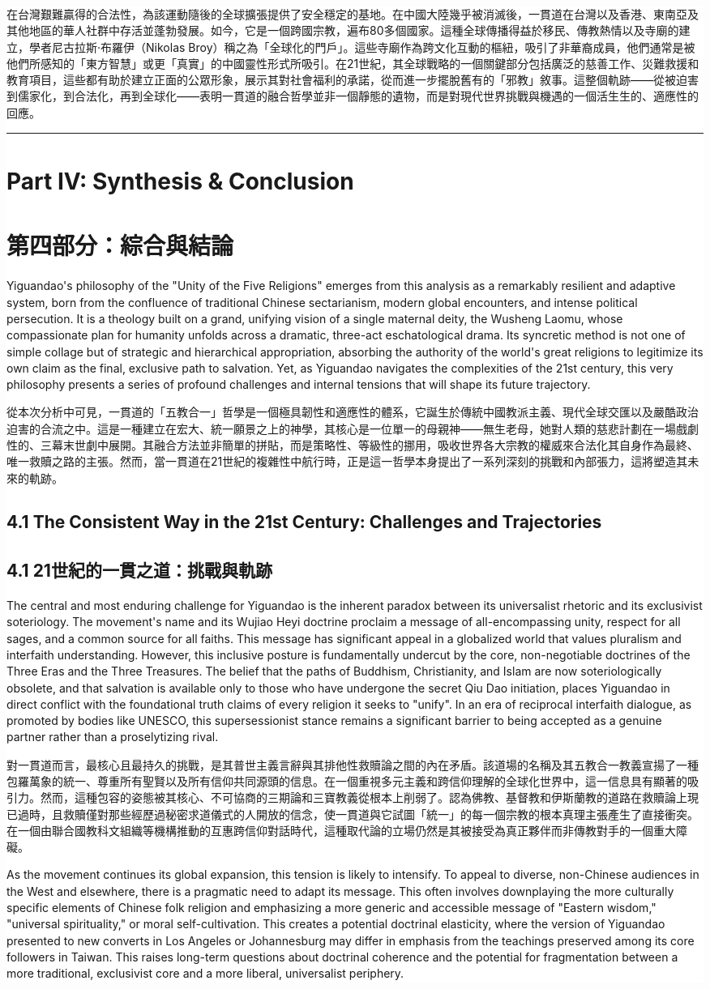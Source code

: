在台灣艱難贏得的合法性，為該運動隨後的全球擴張提供了安全穩定的基地。在中國大陸幾乎被消滅後，一貫道在台灣以及香港、東南亞及其他地區的華人社群中存活並蓬勃發展。如今，它是一個跨國宗教，遍布80多個國家。這種全球傳播得益於移民、傳教熱情以及寺廟的建立，學者尼古拉斯·布羅伊（Nikolas Broy）稱之為「全球化的門戶」。這些寺廟作為跨文化互動的樞紐，吸引了非華裔成員，他們通常是被他們所感知的「東方智慧」或更「真實」的中國靈性形式所吸引。在21世紀，其全球戰略的一個關鍵部分包括廣泛的慈善工作、災難救援和教育項目，這些都有助於建立正面的公眾形象，展示其對社會福利的承諾，從而進一步擺脫舊有的「邪教」敘事。這整個軌跡——從被迫害到儒家化，到合法化，再到全球化——表明一貫道的融合哲學並非一個靜態的遺物，而是對現代世界挑戰與機遇的一個活生生的、適應性的回應。

---
# Part IV: Synthesis & Conclusion

# 第四部分：綜合與結論

Yiguandao's philosophy of the "Unity of the Five Religions" emerges from this analysis as a remarkably resilient and adaptive system, born from the confluence of traditional Chinese sectarianism, modern global encounters, and intense political persecution. It is a theology built on a grand, unifying vision of a single maternal deity, the Wusheng Laomu, whose compassionate plan for humanity unfolds across a dramatic, three-act eschatological drama. Its syncretic method is not one of simple collage but of strategic and hierarchical appropriation, absorbing the authority of the world's great religions to legitimize its own claim as the final, exclusive path to salvation. Yet, as Yiguandao navigates the complexities of the 21st century, this very philosophy presents a series of profound challenges and internal tensions that will shape its future trajectory.

從本次分析中可見，一貫道的「五教合一」哲學是一個極具韌性和適應性的體系，它誕生於傳統中國教派主義、現代全球交匯以及嚴酷政治迫害的合流之中。這是一種建立在宏大、統一願景之上的神學，其核心是一位單一的母親神——無生老母，她對人類的慈悲計劃在一場戲劇性的、三幕末世劇中展開。其融合方法並非簡單的拼貼，而是策略性、等級性的挪用，吸收世界各大宗教的權威來合法化其自身作為最終、唯一救贖之路的主張。然而，當一貫道在21世紀的複雜性中航行時，正是這一哲學本身提出了一系列深刻的挑戰和內部張力，這將塑造其未來的軌跡。

## 4.1 The Consistent Way in the 21st Century: Challenges and Trajectories

## 4.1 21世紀的一貫之道：挑戰與軌跡

The central and most enduring challenge for Yiguandao is the inherent paradox between its universalist rhetoric and its exclusivist soteriology. The movement's name and its Wujiao Heyi doctrine proclaim a message of all-encompassing unity, respect for all sages, and a common source for all faiths. This message has significant appeal in a globalized world that values pluralism and interfaith understanding. However, this inclusive posture is fundamentally undercut by the core, non-negotiable doctrines of the Three Eras and the Three Treasures. The belief that the paths of Buddhism, Christianity, and Islam are now soteriologically obsolete, and that salvation is available only to those who have undergone the secret Qiu Dao initiation, places Yiguandao in direct conflict with the foundational truth claims of every religion it seeks to "unify". In an era of reciprocal interfaith dialogue, as promoted by bodies like UNESCO, this supersessionist stance remains a significant barrier to being accepted as a genuine partner rather than a proselytizing rival.

對一貫道而言，最核心且最持久的挑戰，是其普世主義言辭與其排他性救贖論之間的內在矛盾。該道場的名稱及其五教合一教義宣揚了一種包羅萬象的統一、尊重所有聖賢以及所有信仰共同源頭的信息。在一個重視多元主義和跨信仰理解的全球化世界中，這一信息具有顯著的吸引力。然而，這種包容的姿態被其核心、不可協商的三期論和三寶教義從根本上削弱了。認為佛教、基督教和伊斯蘭教的道路在救贖論上現已過時，且救贖僅對那些經歷過秘密求道儀式的人開放的信念，使一貫道與它試圖「統一」的每一個宗教的根本真理主張產生了直接衝突。在一個由聯合國教科文組織等機構推動的互惠跨信仰對話時代，這種取代論的立場仍然是其被接受為真正夥伴而非傳教對手的一個重大障礙。

As the movement continues its global expansion, this tension is likely to intensify. To appeal to diverse, non-Chinese audiences in the West and elsewhere, there is a pragmatic need to adapt its message. This often involves downplaying the more culturally specific elements of Chinese folk religion and emphasizing a more generic and accessible message of "Eastern wisdom," "universal spirituality," or moral self-cultivation. This creates a potential doctrinal elasticity, where the version of Yiguandao presented to new converts in Los Angeles or Johannesburg may differ in emphasis from the teachings preserved among its core followers in Taiwan. This raises long-term questions about doctrinal coherence and the potential for fragmentation between a more traditional, exclusivist core and a more liberal, universalist periphery.
